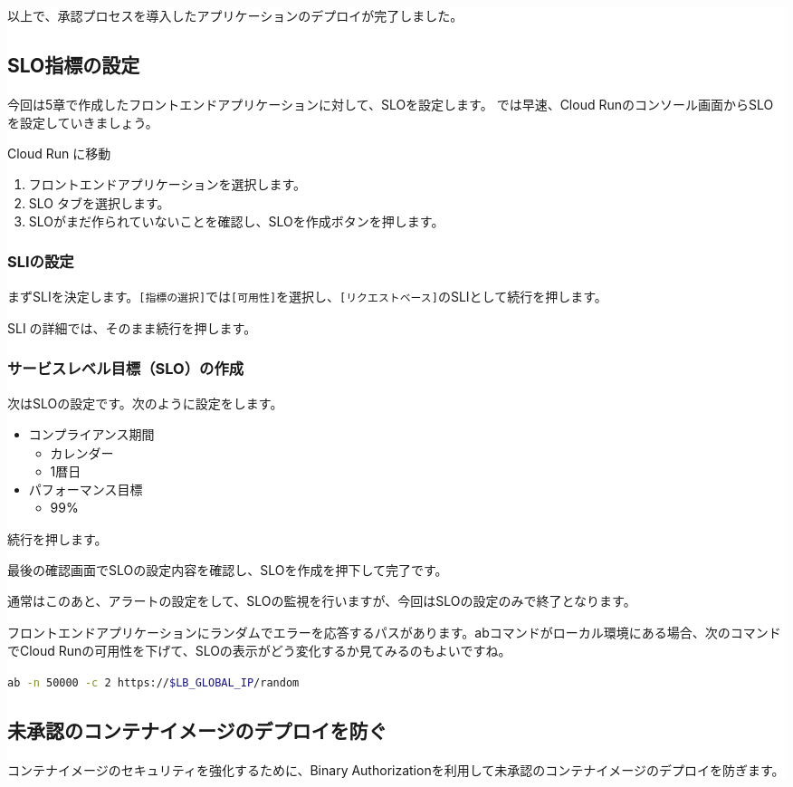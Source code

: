 以上で、承認プロセスを導入したアプリケーションのデプロイが完了しました。

## **SLO指標の設定**

今回は5章で作成したフロントエンドアプリケーションに対して、SLOを設定します。
では早速、Cloud Runのコンソール画面からSLOを設定していきましょう。

<walkthrough-path-nav path="https://console.cloud.google.com/run" >Cloud Run に移動</walkthrough-path-nav>

1. フロントエンドアプリケーションを選択します。
2. <walkthrough-spotlight-pointer cssSelector="[cfcrouterlink=slos]">SLO</walkthrough-spotlight-pointer> タブを選択します。
3. SLOがまだ作られていないことを確認し、<walkthrough-spotlight-pointer locator="semantic({button '+ SLO を作成'})">SLOを作成</walkthrough-spotlight-pointer>ボタンを押します。

### **SLIの設定**

まずSLIを決定します。`[指標の選択]`では`[可用性]`を選択し、`[リクエストベース]`のSLIとして<walkthrough-spotlight-pointer locator="semantic({button '続行'})" validationPath="/run/detail/asia-east1/cnsrun.*">続行</walkthrough-spotlight-pointer>を押します。

SLI の詳細では、そのまま<walkthrough-spotlight-pointer locator="semantic({button '続行'})" validationPath="/run/detail/asia-east1/cnsrun.*">続行</walkthrough-spotlight-pointer>を押します。

### **サービスレベル目標（SLO）の作成** 

次はSLOの設定です。次のように設定をします。

- コンプライアンス期間
  - カレンダー
  - 1暦日
- パフォーマンス目標
  - 99%

<walkthrough-spotlight-pointer locator="semantic({button '続行'})" validationPath="/run/detail/asia-east1/cnsrun.*">続行</walkthrough-spotlight-pointer>を押します。

最後の確認画面でSLOの設定内容を確認し、<walkthrough-spotlight-pointer cssselector="button[type='submit']" validationPath="/run/detail/asia-east1/cnsrun.*">SLOを作成</walkthrough-spotlight-pointer>を押下して完了です。

通常はこのあと、アラートの設定をして、SLOの監視を行いますが、今回はSLOの設定のみで終了となります。

<walkthrough-info-message>
フロントエンドアプリケーションにランダムでエラーを応答するパスがあります。abコマンドがローカル環境にある場合、次のコマンドでCloud Runの可用性を下げて、SLOの表示がどう変化するか見てみるのもよいですね。

```bash
ab -n 50000 -c 2 https://$LB_GLOBAL_IP/random
```
</walkthrough-info-message>

## **未承認のコンテナイメージのデプロイを防ぐ**

コンテナイメージのセキュリティを強化するために、Binary Authorizationを利用して未承認のコンテナイメージのデプロイを防ぎます。

